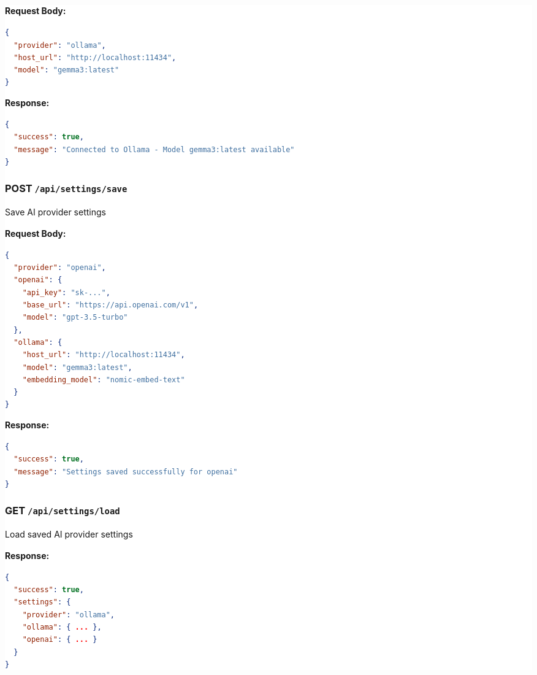 **Request Body:**
```json
{
  "provider": "ollama",
  "host_url": "http://localhost:11434",
  "model": "gemma3:latest"
}
```

**Response:**
```json
{
  "success": true,
  "message": "Connected to Ollama - Model gemma3:latest available"
}
```

### POST `/api/settings/save`
Save AI provider settings

**Request Body:**
```json
{
  "provider": "openai",
  "openai": {
    "api_key": "sk-...",
    "base_url": "https://api.openai.com/v1",
    "model": "gpt-3.5-turbo"
  },
  "ollama": {
    "host_url": "http://localhost:11434",
    "model": "gemma3:latest",
    "embedding_model": "nomic-embed-text"
  }
}
```

**Response:**
```json
{
  "success": true,
  "message": "Settings saved successfully for openai"
}
```

### GET `/api/settings/load`
Load saved AI provider settings

**Response:**
```json
{
  "success": true,
  "settings": {
    "provider": "ollama",
    "ollama": { ... },
    "openai": { ... }
  }
}
```
